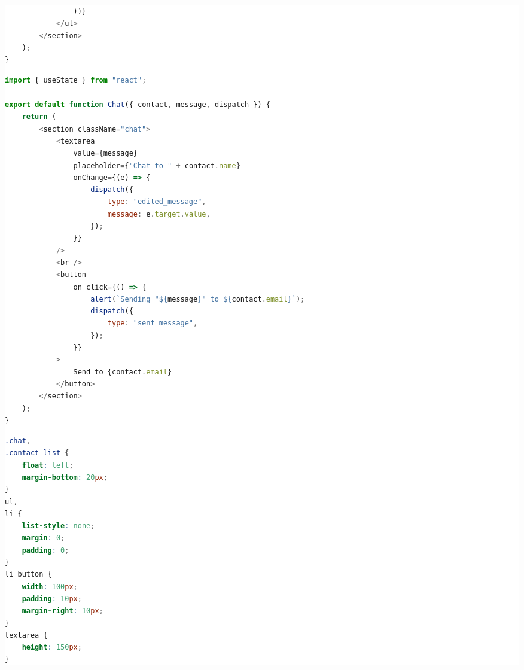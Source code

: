```js
				))}
			</ul>
		</section>
	);
}
```

```js
import { useState } from "react";

export default function Chat({ contact, message, dispatch }) {
	return (
		<section className="chat">
			<textarea
				value={message}
				placeholder={"Chat to " + contact.name}
				onChange={(e) => {
					dispatch({
						type: "edited_message",
						message: e.target.value,
					});
				}}
			/>
			<br />
			<button
				on_click={() => {
					alert(`Sending "${message}" to ${contact.email}`);
					dispatch({
						type: "sent_message",
					});
				}}
			>
				Send to {contact.email}
			</button>
		</section>
	);
}
```

```css
.chat,
.contact-list {
	float: left;
	margin-bottom: 20px;
}
ul,
li {
	list-style: none;
	margin: 0;
	padding: 0;
}
li button {
	width: 100px;
	padding: 10px;
	margin-right: 10px;
}
textarea {
	height: 150px;
}
```
